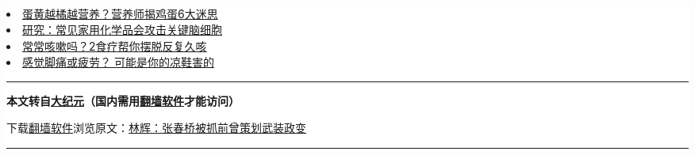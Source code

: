 <li><a href="https://github.com/1992513/djy/blob/master/gb/24/8/5/n14304786.md#1">蛋黄越橘越营养？营养师揭鸡蛋6大迷思</a></li>
<li><a href="https://github.com/1992513/djy/blob/master/gb/24/7/29/n14300801.md#1">研究：常见家用化学品会攻击关键脑细胞</a></li>
<li><a href="https://github.com/1992513/djy/blob/master/gb/24/7/26/n14298933.md#1">常常咳嗽吗？2食疗帮你摆脱反复久咳</a></li>
<li><a href="https://github.com/1992513/djy/blob/master/gb/24/8/4/n14304411.md#1">感觉脚痛或疲劳？ 可能是你的凉鞋害的</a></li>
<hr>
<strong>本文转自<a href="https://www.epochtimes.com">大纪元</a>（国内需用<a href="https://github.com/1992513/www/blob/master/README.md#8">翻墙软件</a>才能访问）</strong><p>下载<a href="https://github.com/1992513/www/blob/master/README.md#8">翻墙软件</a>浏览原文：<a href="https://www.epochtimes.com/gb/23/12/15/n14136982.htm">林辉：张春桥被抓前曾策划武装政变</a></p><hr>